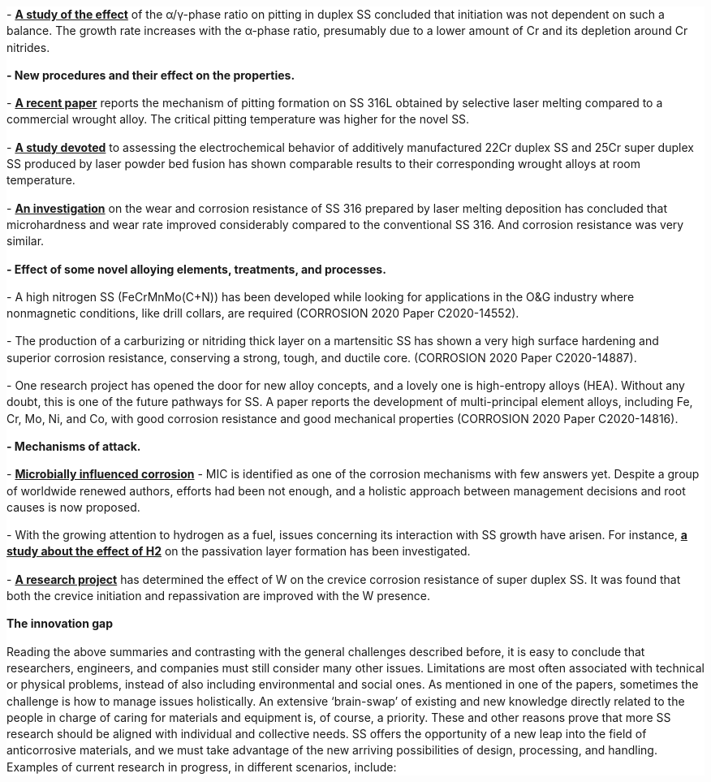 \- **[A study of the effect](https://doi.org/10.5006/3464)** of the α/γ-phase ratio on pitting in duplex SS concluded that initiation was not dependent on such a balance. The growth rate increases with the α-phase ratio, presumably due to a lower amount of Cr and its depletion around Cr nitrides.

​**\- New procedures and their effect on the properties.**

\- **[A recent paper](https://doi.org/10.1016/j.corsci.2021.109302)** reports the mechanism of pitting formation on SS 316L obtained by selective laser melting compared to a commercial wrought alloy. The critical pitting temperature was higher for the novel SS.

\- **[A study devoted](https://doi.org/10.5006/3571)** to assessing the electrochemical behavior of additively manufactured 22Cr duplex SS and 25Cr super duplex SS produced by laser powder bed fusion has shown comparable results to their corresponding wrought alloys at room temperature.

\- **[An investigation](https://doi.org/10.1557/jmr.2020.70)** on the wear and corrosion resistance of SS 316 prepared by laser melting deposition has concluded that microhardness and wear rate improved considerably compared to the conventional SS 316. And corrosion resistance was very similar.

​**\- Effect of some novel alloying elements, treatments, and processes.**

\- A high nitrogen SS (FeCrMnMo(C+N)) has been developed while looking for applications in the O&G industry where nonmagnetic conditions, like drill collars, are required (CORROSION 2020 Paper C2020-14552).

\- The production of a carburizing or nitriding thick layer on a martensitic SS has shown a very high surface hardening and superior corrosion resistance, conserving a strong, tough, and ductile core. (CORROSION 2020 Paper C2020-14887).

\- One research project has opened the door for new alloy concepts, and a lovely one is high-entropy alloys (HEA). Without any doubt, this is one of the future pathways for SS. A paper reports the development of multi-principal element alloys, including Fe, Cr, Mo, Ni, and Co, with good corrosion resistance and good mechanical properties (CORROSION 2020 Paper C2020-14816).

​**\- Mechanisms of attack.**

\- **[Microbially influenced corrosion](https://doi.org/10.1016/j.corsci.2020.108641)** - MIC is identified as one of the corrosion mechanisms with few answers yet. Despite a group of worldwide renewed authors, efforts had been not enough, and a holistic approach between management decisions and root causes is now proposed.

\- With the growing attention to hydrogen as a fuel, issues concerning its interaction with SS growth have arisen. For instance, **[a study about the effect of H2](https://doi.org/10.1016/j.corsci.2020.109225)** on the passivation layer formation has been investigated.

\- **[A research project](https://doi.org/10.1016/j.corsci.2020.109053)** has determined the effect of W on the crevice corrosion resistance of super duplex SS. It was found that both the crevice initiation and repassivation are improved with the W presence.

**​The innovation gap**

​Reading the above summaries and contrasting with the general challenges described before, it is easy to conclude that researchers, engineers, and companies must still consider many other issues. Limitations are most often associated with technical or physical problems, instead of also including environmental and social ones. As mentioned in one of the papers, sometimes the challenge is how to manage issues holistically. An extensive ‘brain-swap’ of existing and new knowledge directly related to the people in charge of caring for materials and equipment is, of course, a priority. These and other reasons prove that more SS research should be aligned with individual and collective needs. SS offers the opportunity of a new leap into the field of anticorrosive materials, and we must take advantage of the new arriving possibilities of design, processing, and handling. Examples of current research in progress, in different scenarios, include:
